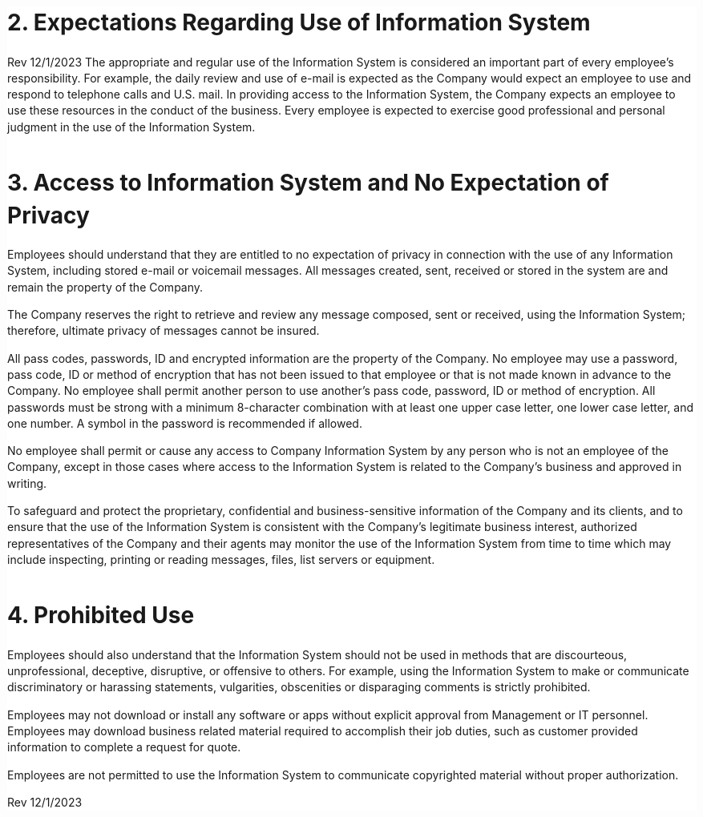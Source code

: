# 2. Expectations Regarding Use of Information System

Rev 12/1/2023
The appropriate and regular use of the Information System is considered an important part of every employee’s responsibility. For example, the daily review and use of e-mail is expected as the Company would expect an employee to use and respond to telephone calls and U.S. mail. In providing access to the Information System, the Company expects an employee to use these resources in the conduct of the business. Every employee is expected to exercise good professional and personal judgment in the use of the Information System.

# 3. Access to Information System and No Expectation of Privacy

Employees should understand that they are entitled to no expectation of privacy in connection with the use of any Information System, including stored e-mail or voicemail messages. All messages created, sent, received or stored in the system are and remain the property of the Company.

The Company reserves the right to retrieve and review any message composed, sent or received, using the Information System; therefore, ultimate privacy of messages cannot be insured.

All pass codes, passwords, ID and encrypted information are the property of the Company. No employee may use a password, pass code, ID or method of encryption that has not been issued to that employee or that is not made known in advance to the Company. No employee shall permit another person to use another’s pass code, password, ID or method of encryption. All passwords must be strong with a minimum 8-character combination with at least one upper case letter, one lower case letter, and one number. A symbol in the password is recommended if allowed.

No employee shall permit or cause any access to Company Information System by any person who is not an employee of the Company, except in those cases where access to the Information System is related to the Company’s business and approved in writing.

To safeguard and protect the proprietary, confidential and business-sensitive information of the Company and its clients, and to ensure that the use of the Information System is consistent with the Company’s legitimate business interest, authorized representatives of the Company and their agents may monitor the use of the Information System from time to time which may include inspecting, printing or reading messages, files, list servers or equipment.

# 4. Prohibited Use

Employees should also understand that the Information System should not be used in methods that are discourteous, unprofessional, deceptive, disruptive, or offensive to others. For example, using the Information System to make or communicate discriminatory or harassing statements, vulgarities, obscenities or disparaging comments is strictly prohibited.

Employees may not download or install any software or apps without explicit approval from Management or IT personnel. Employees may download business related material required to accomplish their job duties, such as customer provided information to complete a request for quote.

Employees are not permitted to use the Information System to communicate copyrighted material without proper authorization.

Rev 12/1/2023
